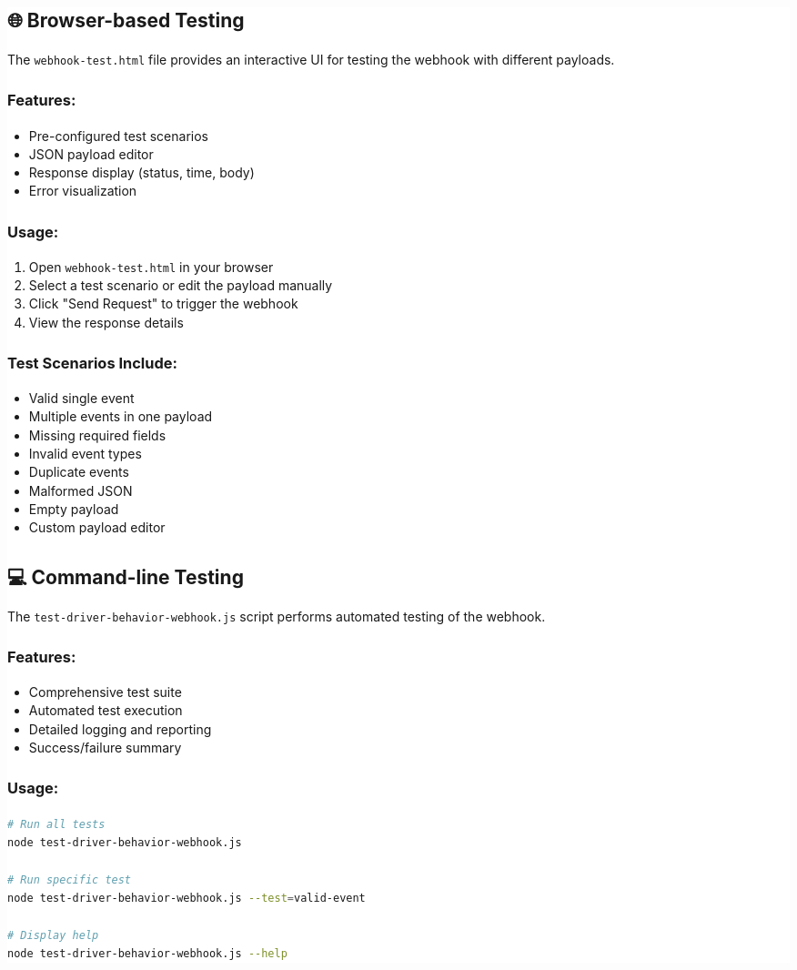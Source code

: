 ## 🌐 Browser-based Testing

The `webhook-test.html` file provides an interactive UI for testing the webhook with different payloads.

### Features:
- Pre-configured test scenarios
- JSON payload editor
- Response display (status, time, body)
- Error visualization

### Usage:
1. Open `webhook-test.html` in your browser
2. Select a test scenario or edit the payload manually
3. Click "Send Request" to trigger the webhook
4. View the response details

### Test Scenarios Include:
- Valid single event
- Multiple events in one payload
- Missing required fields
- Invalid event types
- Duplicate events
- Malformed JSON
- Empty payload
- Custom payload editor

## 💻 Command-line Testing

The `test-driver-behavior-webhook.js` script performs automated testing of the webhook.

### Features:
- Comprehensive test suite
- Automated test execution
- Detailed logging and reporting
- Success/failure summary

### Usage:

```bash
# Run all tests
node test-driver-behavior-webhook.js

# Run specific test
node test-driver-behavior-webhook.js --test=valid-event

# Display help
node test-driver-behavior-webhook.js --help
```
